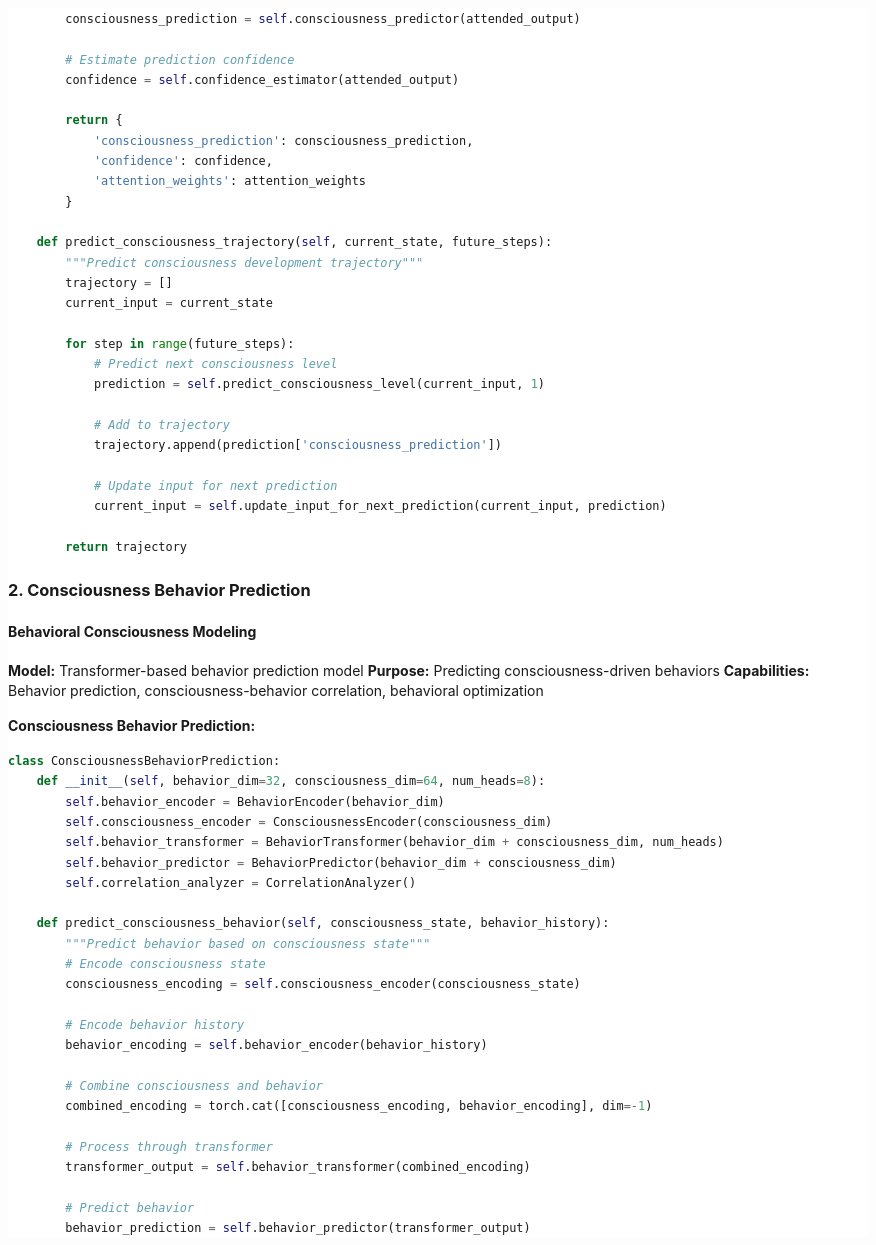 ```python
        consciousness_prediction = self.consciousness_predictor(attended_output)
        
        # Estimate prediction confidence
        confidence = self.confidence_estimator(attended_output)
        
        return {
            'consciousness_prediction': consciousness_prediction,
            'confidence': confidence,
            'attention_weights': attention_weights
        }
    
    def predict_consciousness_trajectory(self, current_state, future_steps):
        """Predict consciousness development trajectory"""
        trajectory = []
        current_input = current_state
        
        for step in range(future_steps):
            # Predict next consciousness level
            prediction = self.predict_consciousness_level(current_input, 1)
            
            # Add to trajectory
            trajectory.append(prediction['consciousness_prediction'])
            
            # Update input for next prediction
            current_input = self.update_input_for_next_prediction(current_input, prediction)
        
        return trajectory
```

### 2. Consciousness Behavior Prediction

#### Behavioral Consciousness Modeling
**Model:** Transformer-based behavior prediction model
**Purpose:** Predicting consciousness-driven behaviors
**Capabilities:** Behavior prediction, consciousness-behavior correlation, behavioral optimization

**Consciousness Behavior Prediction:**
```python
class ConsciousnessBehaviorPrediction:
    def __init__(self, behavior_dim=32, consciousness_dim=64, num_heads=8):
        self.behavior_encoder = BehaviorEncoder(behavior_dim)
        self.consciousness_encoder = ConsciousnessEncoder(consciousness_dim)
        self.behavior_transformer = BehaviorTransformer(behavior_dim + consciousness_dim, num_heads)
        self.behavior_predictor = BehaviorPredictor(behavior_dim + consciousness_dim)
        self.correlation_analyzer = CorrelationAnalyzer()
    
    def predict_consciousness_behavior(self, consciousness_state, behavior_history):
        """Predict behavior based on consciousness state"""
        # Encode consciousness state
        consciousness_encoding = self.consciousness_encoder(consciousness_state)
        
        # Encode behavior history
        behavior_encoding = self.behavior_encoder(behavior_history)
        
        # Combine consciousness and behavior
        combined_encoding = torch.cat([consciousness_encoding, behavior_encoding], dim=-1)
        
        # Process through transformer
        transformer_output = self.behavior_transformer(combined_encoding)
        
        # Predict behavior
        behavior_prediction = self.behavior_predictor(transformer_output)
```